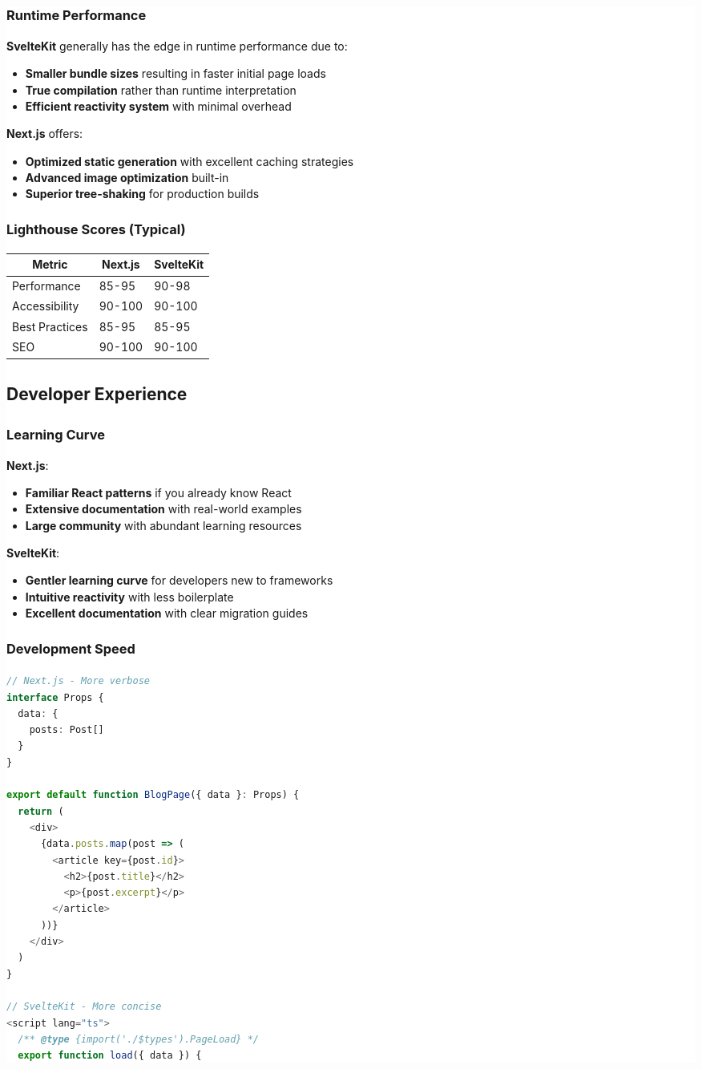 ### Runtime Performance

**SvelteKit** generally has the edge in runtime performance due to:
- **Smaller bundle sizes** resulting in faster initial page loads
- **True compilation** rather than runtime interpretation
- **Efficient reactivity system** with minimal overhead

**Next.js** offers:
- **Optimized static generation** with excellent caching strategies
- **Advanced image optimization** built-in
- **Superior tree-shaking** for production builds

### Lighthouse Scores (Typical)

| Metric | Next.js | SvelteKit |
|--------|---------|-----------|
| Performance | 85-95 | 90-98 |
| Accessibility | 90-100 | 90-100 |
| Best Practices | 85-95 | 85-95 |
| SEO | 90-100 | 90-100 |

## Developer Experience

### Learning Curve

**Next.js**:
- **Familiar React patterns** if you already know React
- **Extensive documentation** with real-world examples
- **Large community** with abundant learning resources

**SvelteKit**:
- **Gentler learning curve** for developers new to frameworks
- **Intuitive reactivity** with less boilerplate
- **Excellent documentation** with clear migration guides

### Development Speed

```typescript
// Next.js - More verbose
interface Props {
  data: {
    posts: Post[]
  }
}

export default function BlogPage({ data }: Props) {
  return (
    <div>
      {data.posts.map(post => (
        <article key={post.id}>
          <h2>{post.title}</h2>
          <p>{post.excerpt}</p>
        </article>
      ))}
    </div>
  )
}

// SvelteKit - More concise
<script lang="ts">
  /** @type {import('./$types').PageLoad} */
  export function load({ data }) {
```